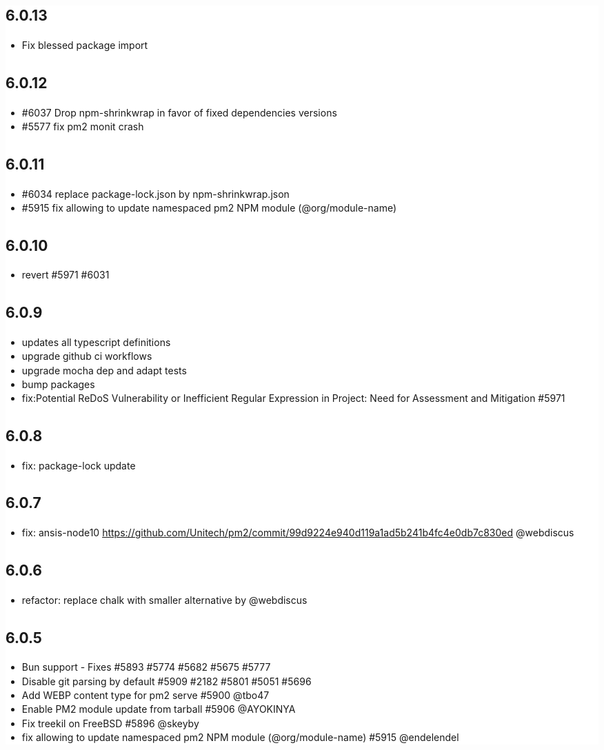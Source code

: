 
## 6.0.13

- Fix blessed package import

## 6.0.12

- #6037 Drop npm-shrinkwrap in favor of fixed dependencies versions
- #5577 fix pm2 monit crash

## 6.0.11

- #6034 replace package-lock.json by npm-shrinkwrap.json
- #5915 fix allowing to update namespaced pm2 NPM module (@org/module-name)

## 6.0.10

- revert #5971 #6031

## 6.0.9

- updates all typescript definitions
- upgrade github ci workflows
- upgrade mocha dep and adapt tests
- bump packages
- fix:Potential ReDoS Vulnerability or Inefficient Regular Expression in Project: Need for Assessment and Mitigation #5971

## 6.0.8

- fix: package-lock update

## 6.0.7

- fix: ansis-node10 https://github.com/Unitech/pm2/commit/99d9224e940d119a1ad5b241b4fc4e0db7c830ed @webdiscus

## 6.0.6

- refactor: replace chalk with smaller alternative by @webdiscus

## 6.0.5

- Bun support - Fixes #5893 #5774 #5682 #5675 #5777
- Disable git parsing by default #5909 #2182 #5801 #5051 #5696
- Add WEBP content type for pm2 serve #5900 @tbo47
- Enable PM2 module update from tarball #5906 @AYOKINYA
- Fix treekil on FreeBSD #5896 @skeyby
- fix allowing to update namespaced pm2 NPM module (@org/module-name) #5915 @endelendel
